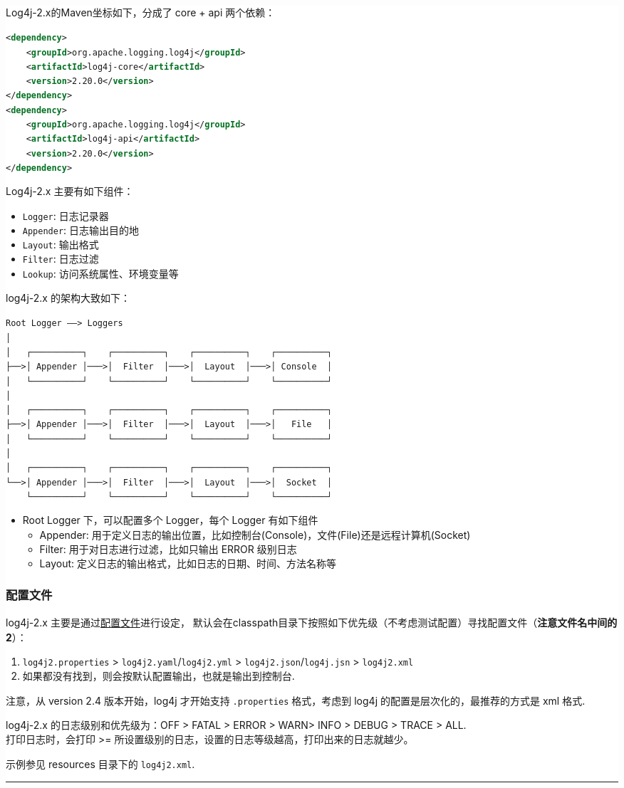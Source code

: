 Log4j-2.x的Maven坐标如下，分成了 core + api 两个依赖：
```xml
<dependency>
    <groupId>org.apache.logging.log4j</groupId>
    <artifactId>log4j-core</artifactId>
    <version>2.20.0</version>
</dependency>
<dependency>
    <groupId>org.apache.logging.log4j</groupId>
    <artifactId>log4j-api</artifactId>
    <version>2.20.0</version>
</dependency>
```

Log4j-2.x 主要有如下组件：
+ `Logger`: 日志记录器
+ `Appender`: 日志输出目的地
+ `Layout`: 输出格式
+ `Filter`: 日志过滤
+ `Lookup`: 访问系统属性、环境变量等

log4j-2.x 的架构大致如下：
```text
Root Logger ——> Loggers
│
│   ┌──────────┐    ┌──────────┐    ┌──────────┐    ┌──────────┐
├──>│ Appender │───>│  Filter  │───>│  Layout  │───>│ Console  │
│   └──────────┘    └──────────┘    └──────────┘    └──────────┘
│
│   ┌──────────┐    ┌──────────┐    ┌──────────┐    ┌──────────┐
├──>│ Appender │───>│  Filter  │───>│  Layout  │───>│   File   │
│   └──────────┘    └──────────┘    └──────────┘    └──────────┘
│
│   ┌──────────┐    ┌──────────┐    ┌──────────┐    ┌──────────┐
└──>│ Appender │───>│  Filter  │───>│  Layout  │───>│  Socket  │
    └──────────┘    └──────────┘    └──────────┘    └──────────┘
```
+ Root Logger 下，可以配置多个 Logger，每个 Logger 有如下组件
  + Appender: 用于定义日志的输出位置，比如控制台(Console)，文件(File)还是远程计算机(Socket)
  + Filter: 用于对日志进行过滤，比如只输出 ERROR 级别日志
  + Layout: 定义日志的输出格式，比如日志的日期、时间、方法名称等

### 配置文件
log4j-2.x 主要是通过[配置文件](https://logging.apache.org/log4j/2.x/manual/configuration.html)进行设定，
默认会在classpath目录下按照如下优先级（不考虑测试配置）寻找配置文件（**注意文件名中间的2**）：   
1. `log4j2.properties` > `log4j2.yaml`/`log4j2.yml` > `log4j2.json`/`log4j.jsn` > `log4j2.xml`
2. 如果都没有找到，则会按默认配置输出，也就是输出到控制台.   

注意，从 version 2.4 版本开始，log4j 才开始支持 `.properties` 格式，考虑到 log4j 的配置是层次化的，最推荐的方式是 xml 格式.

log4j-2.x 的日志级别和优先级为：OFF > FATAL > ERROR > WARN> INFO > DEBUG > TRACE > ALL.   
打印日志时，会打印 >= 所设置级别的日志，设置的日志等级越高，打印出来的日志就越少。

示例参见 resources 目录下的 `log4j2.xml`.

---
